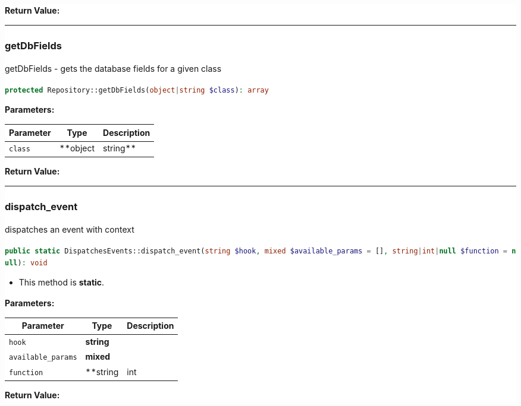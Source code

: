 
**Return Value:**





---
### getDbFields

getDbFields - gets the database fields for a given class

```php
protected Repository::getDbFields(object|string $class): array
```








**Parameters:**

| Parameter | Type | Description |
|-----------|------|-------------|
| `class` | **object|string** | - the class to get the fields from |


**Return Value:**





---
### dispatch_event

dispatches an event with context

```php
public static DispatchesEvents::dispatch_event(string $hook, mixed $available_params = [], string|int|null $function = null): void
```



* This method is **static**.




**Parameters:**

| Parameter | Type | Description |
|-----------|------|-------------|
| `hook` | **string** |  |
| `available_params` | **mixed** |  |
| `function` | **string|int|null** |  |


**Return Value:**
